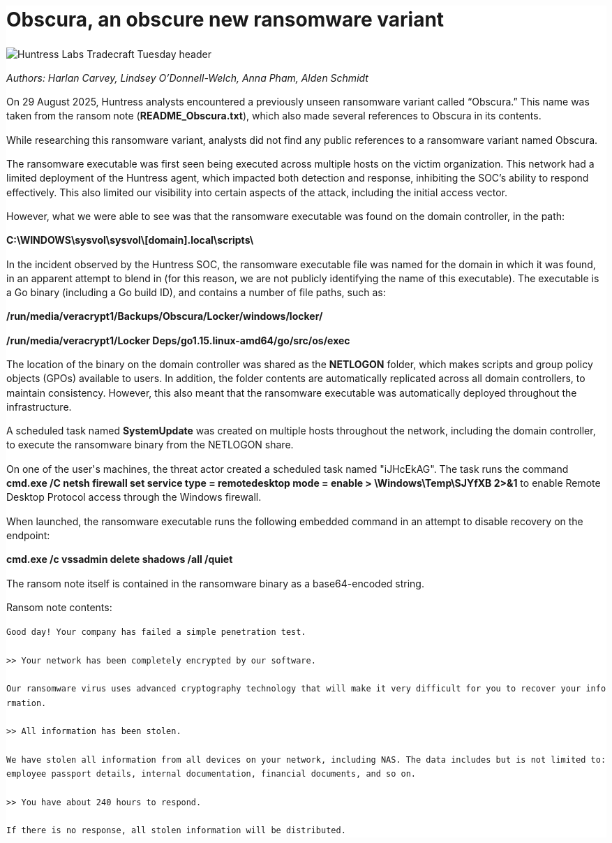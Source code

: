 # Obscura, an obscure new ransomware variant

![Huntress Labs Tradecraft Tuesday header](https://www.bleepstatic.com/content/posts/2025/09/22/huntress_tradecraft_tuesday-1600x900.jpg)

_Authors: Harlan Carvey, Lindsey O’Donnell-Welch, Anna Pham, Alden Schmidt_

On 29 August 2025, Huntress analysts encountered a previously unseen ransomware variant called “Obscura.” This name was taken from the ransom note (**README\_Obscura.txt**), which also made several references to Obscura in its contents.

While researching this ransomware variant, analysts did not find any public references to a ransomware variant named Obscura. 

The ransomware executable was first seen being executed across multiple hosts on the victim organization. This network had a limited deployment of the Huntress agent, which impacted both detection and response, inhibiting the SOC’s ability to respond effectively. This also limited our visibility into certain aspects of the attack, including the initial access vector. 

However, what we were able to see was that the ransomware executable was found on the domain controller, in the path:

**C:\\WINDOWS\\sysvol\\sysvol\\\[domain\].local\\scripts\\**

In the incident observed by the Huntress SOC, the ransomware executable file was named for the domain in which it was found, in an apparent attempt to blend in (for this reason, we are not publicly identifying the name of this executable). The executable is a Go binary (including a Go build ID), and contains a number of file paths, such as:

**/run/media/veracrypt1/Backups/Obscura/Locker/windows/locker/**

**/run/media/veracrypt1/Locker Deps/go1.15.linux-amd64/go/src/os/exec**

The location of the binary on the domain controller was shared as the **NETLOGON** folder, which makes scripts and group policy objects (GPOs) available to users. In addition, the folder contents are automatically replicated across all domain controllers, to maintain consistency. However, this also meant that the ransomware executable was automatically deployed throughout the infrastructure.

A scheduled task named **SystemUpdate** was created on multiple hosts throughout the network, including the domain controller, to execute the ransomware binary from the NETLOGON share.

On one of the user's machines, the threat actor created a scheduled task named "iJHcEkAG". The task runs the command **cmd.exe /C netsh firewall set service type = remotedesktop mode = enable > \\Windows\\Temp\\SJYfXB 2>&1** to enable Remote Desktop Protocol access through the Windows firewall.

When launched, the ransomware executable runs the following embedded command in an attempt to disable recovery on the endpoint:

**cmd.exe /c vssadmin delete shadows /all /quiet**  
  
The ransom note itself is contained in the ransomware binary as a base64-encoded string.

Ransom note contents:

```
Good day! Your company has failed a simple penetration test.

>> Your network has been completely encrypted by our software.

Our ransomware virus uses advanced cryptography technology that will make it very difficult for you to recover your information.

>> All information has been stolen.

We have stolen all information from all devices on your network, including NAS. The data includes but is not limited to: employee passport details, internal documentation, financial documents, and so on.

>> You have about 240 hours to respond.

If there is no response, all stolen information will be distributed.
```